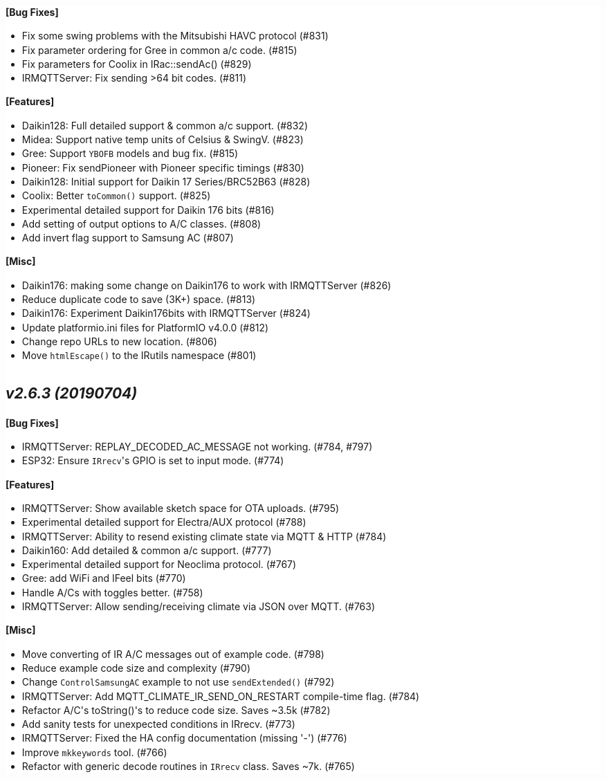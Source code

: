 **[Bug Fixes]**
- Fix some swing problems with the Mitsubishi HAVC protocol (#831)
- Fix parameter ordering for Gree in common a/c code. (#815)
- Fix parameters for Coolix in IRac::sendAc() (#829)
- IRMQTTServer: Fix sending >64 bit codes. (#811)

**[Features]**
- Daikin128: Full detailed support & common a/c support. (#832)
- Midea: Support native temp units of Celsius & SwingV. (#823)
- Gree: Support `YBOFB` models and bug fix. (#815)
- Pioneer: Fix sendPioneer with Pioneer specific timings (#830)
- Daikin128: Initial support for Daikin 17 Series/BRC52B63 (#828)
- Coolix: Better `toCommon()` support. (#825)
- Experimental detailed support for Daikin 176 bits (#816)
- Add setting of output options to A/C classes. (#808)
- Add invert flag support to Samsung AC (#807)

**[Misc]**
- Daikin176: making some change on Daikin176 to work with IRMQTTServer (#826)
- Reduce duplicate code to save (3K+) space. (#813)
- Daikin176: Experiment Daikin176bits with IRMQTTServer (#824)
- Update platformio.ini files for PlatformIO v4.0.0 (#812)
- Change repo URLs to new location. (#806)
- Move `htmlEscape()` to the IRutils namespace (#801)


## _v2.6.3 (20190704)_

**[Bug Fixes]**
- IRMQTTServer: REPLAY_DECODED_AC_MESSAGE not working. (#784, #797)
- ESP32: Ensure `IRrecv`'s GPIO is set to input mode. (#774)

**[Features]**
- IRMQTTServer: Show available sketch space for OTA uploads. (#795)
- Experimental detailed support for Electra/AUX protocol (#788)
- IRMQTTServer: Ability to resend existing climate state via MQTT & HTTP (#784)
- Daikin160: Add detailed & common a/c support. (#777)
- Experimental detailed support for Neoclima protocol. (#767)
- Gree: add WiFi and IFeel bits (#770)
- Handle A/Cs with toggles better. (#758)
- IRMQTTServer: Allow sending/receiving climate via JSON over MQTT. (#763)

**[Misc]**
- Move converting of IR A/C messages out of example code. (#798)
- Reduce example code size and complexity (#790)
- Change `ControlSamsungAC` example to not use `sendExtended()` (#792)
- IRMQTTServer: Add MQTT_CLIMATE_IR_SEND_ON_RESTART compile-time flag. (#784)
- Refactor A/C's toString()'s to reduce code size. Saves ~3.5k (#782)
- Add sanity tests for unexpected conditions in IRrecv. (#773)
- IRMQTTServer: Fixed the HA config documentation (missing '-') (#776)
- Improve `mkkeywords` tool. (#766)
- Refactor with generic decode routines in `IRrecv` class. Saves ~7k. (#765)

